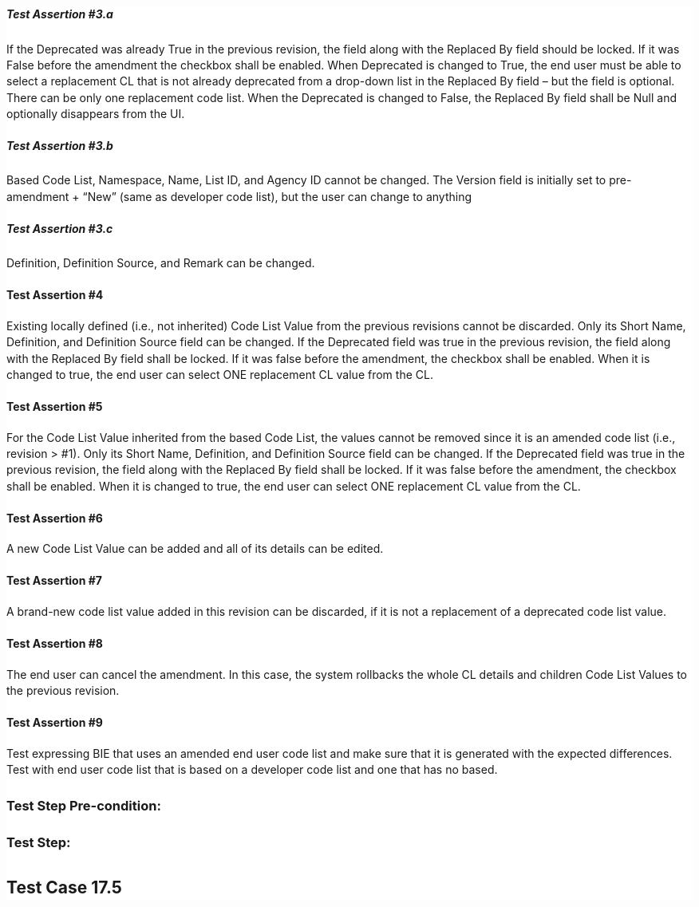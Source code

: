 ##### Test Assertion #3.a
If the Deprecated was already True in the previous revision, the field along with the Replaced By field should be locked. If it was False before the amendment the checkbox shall be enabled. When Deprecated is changed to True, the end user must be able to select a replacement CL that is not already deprecated from a drop-down list in the Replaced By field – but the field is optional. There can be only one replacement code list. When the Deprecated is changed to False, the Replaced By field shall be Null and optionally disappears from the UI.
##### Test Assertion #3.b
Based Code List, Namespace, Name, List ID, and Agency ID cannot be changed. The Version field is initially set to pre-amendment + “New” (same as developer code list), but the user can change to anything
##### Test Assertion #3.c
Definition, Definition Source, and Remark can be changed.

#### Test Assertion #4
Existing locally defined (i.e., not inherited) Code List Value from the previous revisions cannot be discarded. Only its Short Name, Definition, and Definition Source field can be changed. If the Deprecated field was true in the previous revision, the field along with the Replaced By field shall be locked. If it was false before the amendment, the checkbox shall be enabled. When it is changed to true, the end user can select ONE replacement CL value from the CL.

#### Test Assertion #5
For the Code List Value inherited from the based Code List, the values cannot be removed since it is an amended code list (i.e., revision > #1). Only its Short Name, Definition, and Definition Source field can be changed. If the Deprecated field was true in the previous revision, the field along with the Replaced By field shall be locked. If it was false before the amendment, the checkbox shall be enabled. When it is changed to true, the end user can select ONE replacement CL value from the CL.

#### Test Assertion #6
A new Code List Value can be added and all of its details can be edited.

#### Test Assertion #7
A brand-new code list value added in this revision can be discarded, if it is not a replacement of a deprecated code list value.

#### Test Assertion #8
The end user can cancel the amendment. In this case, the system rollbacks the whole CL details and children Code List Values to the previous revision.

#### Test Assertion #9
Test expressing BIE that uses an amended end user code list and make sure that it is generated with the expected differences. Test with end user code list that is based on a developer code list and one that has no based.

### Test Step Pre-condition:



### Test Step:

## Test Case 17.5

